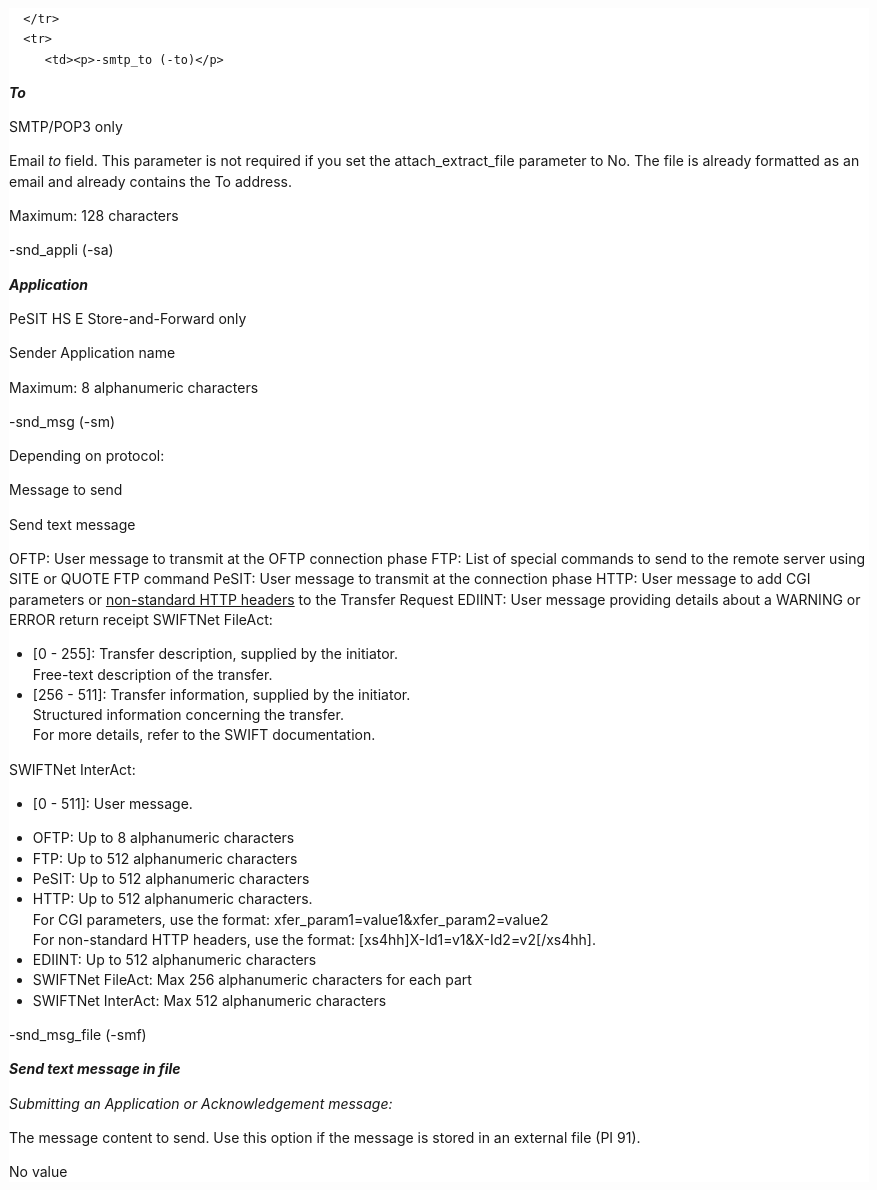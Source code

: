       </tr>
      <tr>
         <td><p>-smtp_to (-to)</p>
<p><span style="font-style: italic;font-weight: bold;">To</span></p>         </td>
         <td><p>SMTP/POP3 only</p>
<p>Email <span style="font-style: italic;">to</span> field. This parameter is not required if you set the <span class="code">attach_extract_file</span> parameter to <span class="code">No</span>. The file is already formatted as an email and already contains the To address.</p>         </td>
         <td><p>Maximum: 128 characters</p>         </td>
      </tr>
      <tr>
         <td><p>-snd_appli (-sa)</p>
<p><span style="font-style: italic;font-weight: bold;">Application</span></p>         </td>
         <td><p>PeSIT HS E Store-and-Forward only</p>
<p>Sender Application name</p>         </td>
         <td><p>Maximum: 8 alphanumeric characters</p>         </td>
      </tr>
      <tr>
         <td><p>-snd_msg (-sm)</p>
<p>Depending on protocol:</p>
<p>Message to send</p>
<p>Send text message</p>         </td>
         <td>OFTP: User message to transmit at the OFTP connection phase
FTP: List of special commands to send to the remote server using <span class="code">SITE</span> or <span class="code">QUOTE</span> FTP command
PeSIT: User message to transmit at the connection phase
HTTP: User message to add CGI parameters or <a href="../../../../protocols_about/http_about/http_client_non_std_headers">non-standard HTTP headers</a> to the Transfer Request
EDIINT: User message providing details about a WARNING or ERROR return receipt
SWIFTNet FileAct:
<ul>
<li>[0 - 255]: Transfer description, supplied by the initiator.<br />
Free-text description of the transfer.</li>
<li>[256 - 511]: Transfer information, supplied by the initiator.<br />
Structured information concerning the transfer.<br />
For more details, refer to the SWIFT documentation.</li>
</ul>
SWIFTNet InterAct:
<ul>
<li>[0 - 511]: User message.</li>
</ul>         </td>
         <td><ul>
<li>OFTP: Up to 8 alphanumeric characters</li>
<li>FTP: Up to 512 alphanumeric characters</li>
<li>PeSIT: Up to 512 alphanumeric characters</li>
<li>HTTP: Up to 512 alphanumeric characters.<br />
For CGI parameters, use the format: <span class="code">xfer_param1=value1&amp;xfer_param2=value2</span><br />
For non-standard HTTP headers, use the format: <span class="code">[xs4hh]X-Id1=v1&amp;X-Id2=v2[/xs4hh]</span>.</li>
<li>EDIINT: Up to 512 alphanumeric characters</li>
<li>SWIFTNet FileAct: Max 256 alphanumeric characters for each part</li>
<li>SWIFTNet InterAct: Max 512 alphanumeric characters</li>
</ul>         </td>
      </tr>
      <tr>
         <td><p>-snd_msg_file (-smf)</p>
<p><span style="font-style: italic;font-weight: bold;">Send text message in file</span></p>         </td>
         <td><p><span style="font-style: italic;">Submitting an Application or Acknowledgement message:</span></p>
<p>The message content to send. Use this option if the message is stored in an external file (PI 91).</p>         </td>
         <td><p>No value</p>         </td>